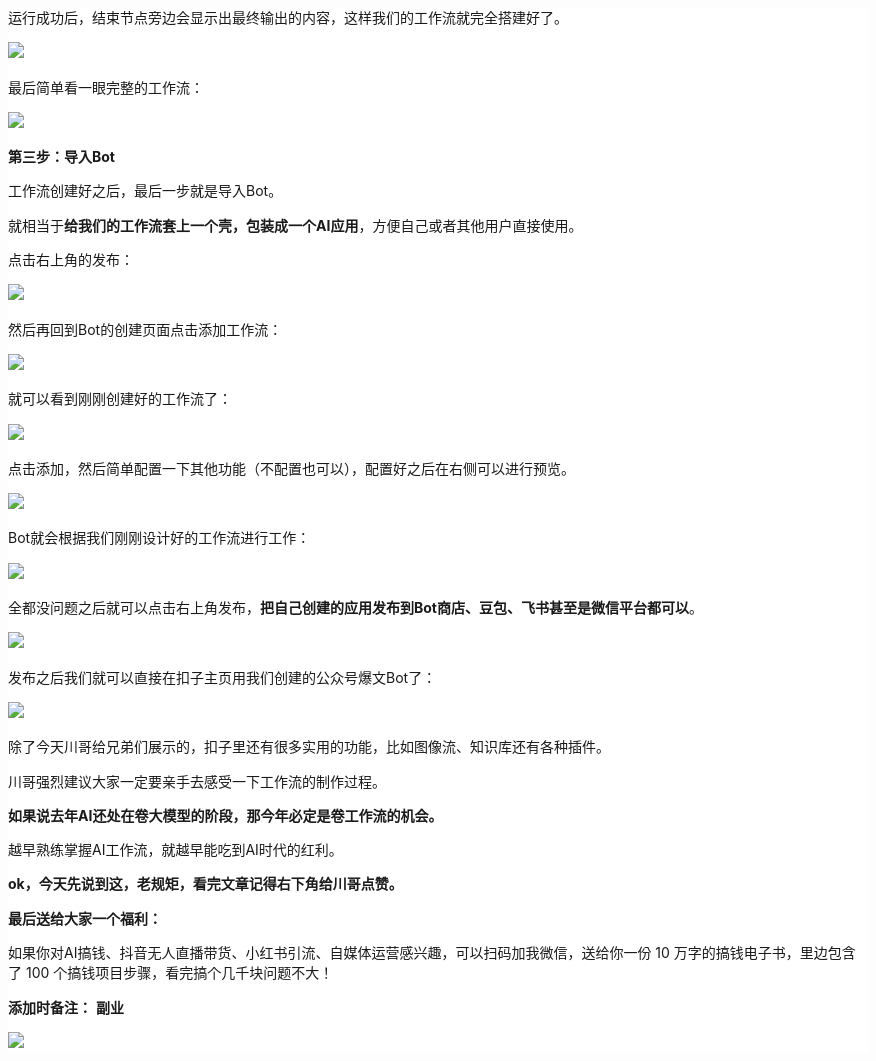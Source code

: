运行成功后，结束节点旁边会显示出最终输出的内容，这样我们的工作流就完全搭建好了。

![](https://mmbiz.qpic.cn/mmbiz_png/qgMXCmZ4qa649numpqUW9PwVRicK8GgBdtkh59u4oibT3RrhdPuHu9mNfHfQ9k7ASHFozv6dqkkVyHtog5n0LOAw/640?wx_fmt=png&from=appmsg)

最后简单看一眼完整的工作流：

![](https://mmbiz.qpic.cn/mmbiz_png/qgMXCmZ4qa649numpqUW9PwVRicK8GgBdcUyFMSmICdZkO1rK3keLqZ8YibbPlFhQf4emU7SANPZEaPw7JO0qN6A/640?wx_fmt=png&from=appmsg)

**第三步：导入Bot**

工作流创建好之后，最后一步就是导入Bot。

就相当于**给我们的工作流套上一个壳，包装成一个AI应用**，方便自己或者其他用户直接使用。

点击右上角的发布：

![](https://mmbiz.qpic.cn/mmbiz_png/qgMXCmZ4qa649numpqUW9PwVRicK8GgBdqZWXSxPKiamLkv1yehMIQrgK4ia0Ph7jP8DSiaBic1mHpWZ5t5uYxM30jw/640?wx_fmt=png&from=appmsg)

然后再回到Bot的创建页面点击添加工作流：

![](https://mmbiz.qpic.cn/mmbiz_png/qgMXCmZ4qa649numpqUW9PwVRicK8GgBdzFBTEGapQVZtpJUezG5iaxpkrZLg1H5n9doPlGrIQmp7jFohpKGWzLA/640?wx_fmt=png&from=appmsg)

就可以看到刚刚创建好的工作流了：

![](https://mmbiz.qpic.cn/mmbiz_png/qgMXCmZ4qa649numpqUW9PwVRicK8GgBdSFIaHAU0Xib3p1MoVSscNg1vbYQiaBf9ZfKlr4LqjYTFEZXibZh7oOFSQ/640?wx_fmt=png&from=appmsg)

点击添加，然后简单配置一下其他功能（不配置也可以），配置好之后在右侧可以进行预览。

![](https://mmbiz.qpic.cn/mmbiz_png/qgMXCmZ4qa649numpqUW9PwVRicK8GgBdm50oqwApcf0u1n6rl9iaUiaCnCJia1f2yNRibdyfPV5NeIEnym1IAfGIlQ/640?wx_fmt=png&from=appmsg)

Bot就会根据我们刚刚设计好的工作流进行工作：

![](https://mmbiz.qpic.cn/mmbiz_png/qgMXCmZ4qa649numpqUW9PwVRicK8GgBdtGyO3uSxibyx9kb0SAj24Y4iaAu1pn0XKSJqW0rcj28xKMIj2cM0getQ/640?wx_fmt=png&from=appmsg)

全都没问题之后就可以点击右上角发布，**把自己创建的应用发布到Bot商店、豆包、飞书甚至是微信平台都可以**。

![](https://mmbiz.qpic.cn/mmbiz_png/qgMXCmZ4qa649numpqUW9PwVRicK8GgBdOnAibXNIyx7hVOellMrsRyQ9ntH8VuPf5CGSXaZjKMd43ctTAuIFKhA/640?wx_fmt=png&from=appmsg)

发布之后我们就可以直接在扣子主页用我们创建的公众号爆文Bot了：

![](https://mmbiz.qpic.cn/mmbiz_gif/qgMXCmZ4qa649numpqUW9PwVRicK8GgBdPyXthZ0ibZgwKbR24TJ2thjNgIeUW59Pia7xrcVUGC41MxyZxibQuLp9A/640?wx_fmt=gif&from=appmsg)

除了今天川哥给兄弟们展示的，扣子里还有很多实用的功能，比如图像流、知识库还有各种插件。

川哥强烈建议大家一定要亲手去感受一下工作流的制作过程。

**如果说去年AI还处在卷大模型的阶段，那今年必定是卷工作流的机会。** 

越早熟练掌握AI工作流，就越早能吃到AI时代的红利。

**ok，今天先说到这，老规矩，看完文章记得右下角给川哥点赞。** 

**最后送给大家一个福利：** 

如果你对AI搞钱、抖音无人直播带货、小红书引流、自媒体运营感兴趣，可以扫码加我微信，送给你一份 10 万字的搞钱电子书，里边包含了 100 个搞钱项目步骤，看完搞个几千块问题不大！

**添加时备注：** **副业**

![](https://mmbiz.qpic.cn/mmbiz_jpg/qgMXCmZ4qa6hmTWmBFPonVeLBSaArKJiaelbgHfGuSDFNicrMDwflML0os3ibZibjFLHBibOULds3jqHD8nr0ExXpJQ/640?wx_fmt=other&from=appmsg&wxfrom=5&wx_lazy=1&wx_co=1&tp=webp)